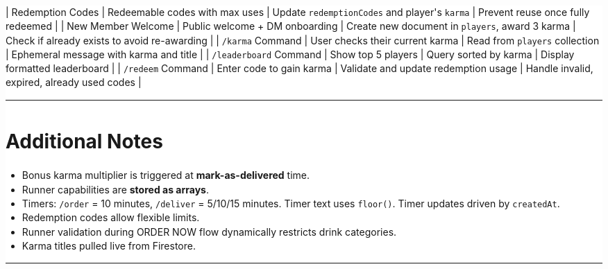 | Redemption Codes | Redeemable codes with max uses | Update `redemptionCodes` and player's `karma` | Prevent reuse once fully redeemed |
| New Member Welcome | Public welcome + DM onboarding | Create new document in `players`, award 3 karma | Check if already exists to avoid re-awarding |
| `/karma` Command | User checks their current karma | Read from `players` collection | Ephemeral message with karma and title |
| `/leaderboard` Command | Show top 5 players | Query sorted by karma | Display formatted leaderboard |
| `/redeem` Command | Enter code to gain karma | Validate and update redemption usage | Handle invalid, expired, already used codes |

---

# Additional Notes

- Bonus karma multiplier is triggered at **mark-as-delivered** time.
- Runner capabilities are **stored as arrays**.
- Timers: `/order` = 10 minutes, `/deliver` = 5/10/15 minutes. Timer text uses `floor()`. Timer updates driven by `createdAt`.
- Redemption codes allow flexible limits.
- Runner validation during ORDER NOW flow dynamically restricts drink categories.
- Karma titles pulled live from Firestore.

---
